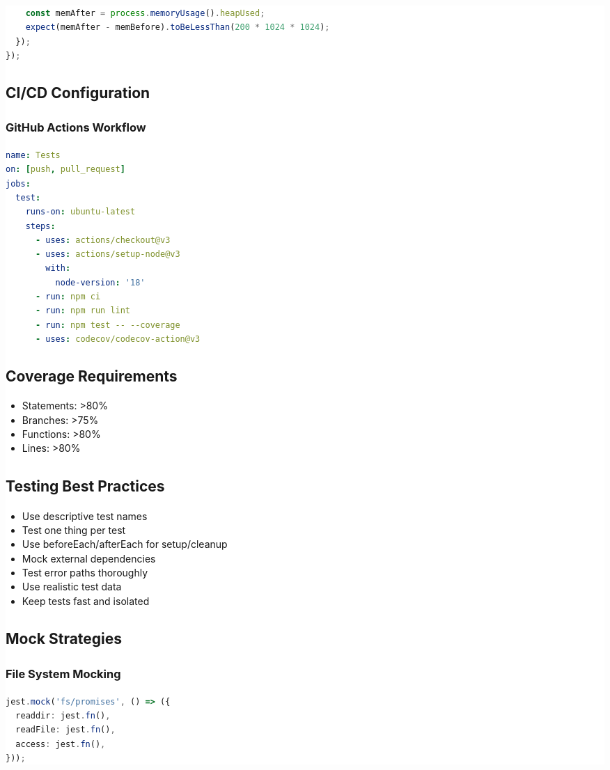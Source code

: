 ```typescript
    const memAfter = process.memoryUsage().heapUsed;
    expect(memAfter - memBefore).toBeLessThan(200 * 1024 * 1024);
  });
});
```

## CI/CD Configuration

### GitHub Actions Workflow
```yaml
name: Tests
on: [push, pull_request]
jobs:
  test:
    runs-on: ubuntu-latest
    steps:
      - uses: actions/checkout@v3
      - uses: actions/setup-node@v3
        with:
          node-version: '18'
      - run: npm ci
      - run: npm run lint
      - run: npm test -- --coverage
      - uses: codecov/codecov-action@v3
```

## Coverage Requirements
- Statements: >80%
- Branches: >75%
- Functions: >80%
- Lines: >80%

## Testing Best Practices
- Use descriptive test names
- Test one thing per test
- Use beforeEach/afterEach for setup/cleanup
- Mock external dependencies
- Test error paths thoroughly
- Use realistic test data
- Keep tests fast and isolated

## Mock Strategies

### File System Mocking
```typescript
jest.mock('fs/promises', () => ({
  readdir: jest.fn(),
  readFile: jest.fn(),
  access: jest.fn(),
}));
```
